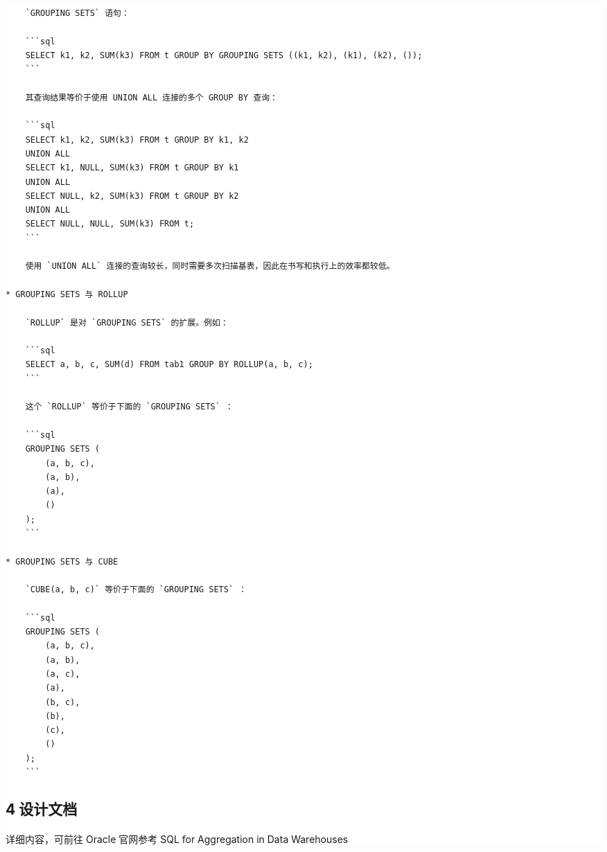         `GROUPING SETS` 语句：

        ```sql
        SELECT k1, k2, SUM(k3) FROM t GROUP BY GROUPING SETS ((k1, k2), (k1), (k2), ());
        ```

        其查询结果等价于使用 UNION ALL 连接的多个 GROUP BY 查询：

        ```sql
        SELECT k1, k2, SUM(k3) FROM t GROUP BY k1, k2  
        UNION ALL  
        SELECT k1, NULL, SUM(k3) FROM t GROUP BY k1  
        UNION ALL  
        SELECT NULL, k2, SUM(k3) FROM t GROUP BY k2  
        UNION ALL  
        SELECT NULL, NULL, SUM(k3) FROM t;
        ```

        使用 `UNION ALL` 连接的查询较长，同时需要多次扫描基表，因此在书写和执行上的效率都较低。

    * GROUPING SETS 与 ROLLUP

        `ROLLUP` 是对 `GROUPING SETS` 的扩展。例如：

        ```sql
        SELECT a, b, c, SUM(d) FROM tab1 GROUP BY ROLLUP(a, b, c);
        ```

        这个 `ROLLUP` 等价于下面的 `GROUPING SETS` ：

        ```sql
        GROUPING SETS (  
            (a, b, c),  
            (a, b),  
            (a),  
            ()  
        );
        ```

    * GROUPING SETS 与 CUBE

        `CUBE(a, b, c)` 等价于下面的 `GROUPING SETS` ：

        ```sql
        GROUPING SETS (  
            (a, b, c),  
            (a, b),  
            (a, c),  
            (a),  
            (b, c),  
            (b),  
            (c),  
            ()  
        );
        ```

## 4 设计文档

详细内容，可前往 Oracle 官网参考 SQL for Aggregation in Data Warehouses
